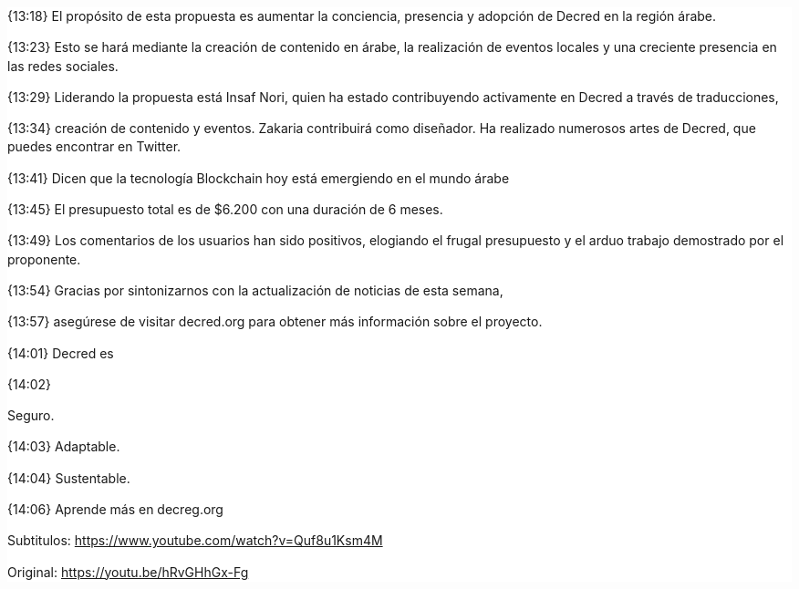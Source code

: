 {13:18}
El propósito de esta propuesta es aumentar la conciencia, presencia y adopción de Decred en la región árabe.

{13:23}
Esto se hará mediante la creación de contenido en árabe, la realización de eventos locales y una creciente presencia en las redes sociales.

{13:29}
Liderando la propuesta está Insaf Nori, quien ha estado contribuyendo activamente en Decred a través de traducciones,

{13:34}
creación de contenido y eventos. Zakaria contribuirá como diseñador. Ha realizado numerosos artes de Decred, que puedes encontrar en Twitter.

{13:41}
Dicen que la tecnología Blockchain hoy está emergiendo en el mundo árabe

{13:45}
El presupuesto total es de $6.200 con una duración de 6 meses.

{13:49}
Los comentarios de los usuarios han sido positivos, elogiando el frugal presupuesto y el arduo trabajo demostrado por el proponente.

{13:54}
Gracias por sintonizarnos con la actualización de noticias de esta semana,

{13:57}
asegúrese de visitar decred.org para obtener más información sobre el proyecto.

{14:01}
Decred es

{14:02}

Seguro.

{14:03}
Adaptable.

{14:04}
Sustentable.

{14:06}
Aprende más en decreg.org

Subtitulos: https://www.youtube.com/watch?v=Quf8u1Ksm4M


Original: https://youtu.be/hRvGHhGx-Fg

